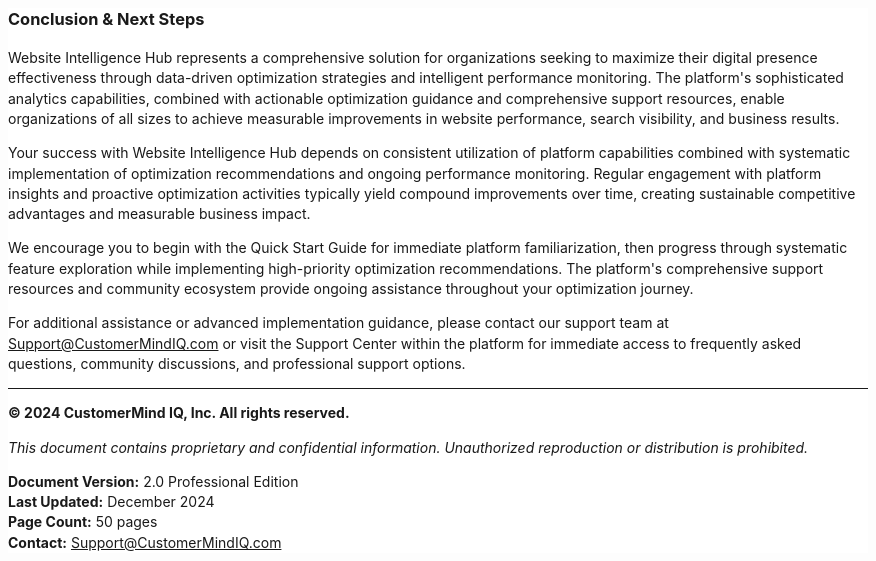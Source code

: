 ### Conclusion & Next Steps

Website Intelligence Hub represents a comprehensive solution for organizations seeking to maximize their digital presence effectiveness through data-driven optimization strategies and intelligent performance monitoring. The platform's sophisticated analytics capabilities, combined with actionable optimization guidance and comprehensive support resources, enable organizations of all sizes to achieve measurable improvements in website performance, search visibility, and business results.

Your success with Website Intelligence Hub depends on consistent utilization of platform capabilities combined with systematic implementation of optimization recommendations and ongoing performance monitoring. Regular engagement with platform insights and proactive optimization activities typically yield compound improvements over time, creating sustainable competitive advantages and measurable business impact.

We encourage you to begin with the Quick Start Guide for immediate platform familiarization, then progress through systematic feature exploration while implementing high-priority optimization recommendations. The platform's comprehensive support resources and community ecosystem provide ongoing assistance throughout your optimization journey.

For additional assistance or advanced implementation guidance, please contact our support team at Support@CustomerMindIQ.com or visit the Support Center within the platform for immediate access to frequently asked questions, community discussions, and professional support options.

---

**© 2024 CustomerMind IQ, Inc. All rights reserved.**

*This document contains proprietary and confidential information. Unauthorized reproduction or distribution is prohibited.*

**Document Version:** 2.0 Professional Edition  
**Last Updated:** December 2024  
**Page Count:** 50 pages  
**Contact:** Support@CustomerMindIQ.com